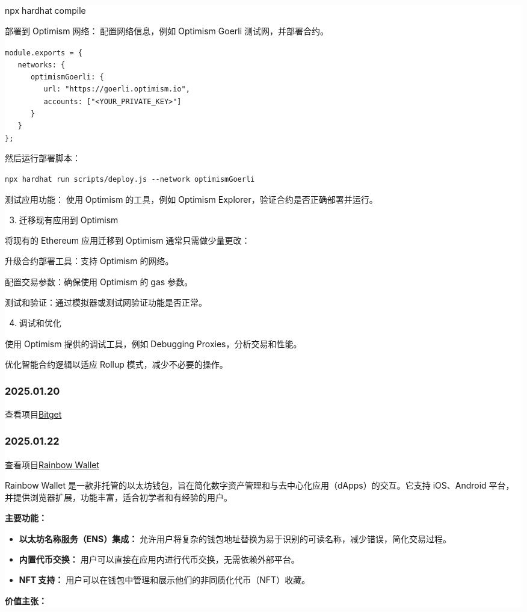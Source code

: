 npx hardhat compile

部署到 Optimism 网络：
配置网络信息，例如 Optimism Goerli 测试网，并部署合约。

```
module.exports = {
   networks: {
      optimismGoerli: {
         url: "https://goerli.optimism.io",
         accounts: ["<YOUR_PRIVATE_KEY>"]
      }
   }
};
```

然后运行部署脚本：

```
npx hardhat run scripts/deploy.js --network optimismGoerli
```

测试应用功能：
使用 Optimism 的工具，例如 Optimism Explorer，验证合约是否正确部署并运行。

3. 迁移现有应用到 Optimism

将现有的 Ethereum 应用迁移到 Optimism 通常只需做少量更改：

升级合约部署工具：支持 Optimism 的网络。

配置交易参数：确保使用 Optimism 的 gas 参数。

测试和验证：通过模拟器或测试网验证功能是否正常。

4. 调试和优化

使用 Optimism 提供的调试工具，例如 Debugging Proxies，分析交易和性能。

优化智能合约逻辑以适应 Rollup 模式，减少不必要的操作。

### 2025.01.20

查看项目[Bitget](https://www.superchain.eco/ecosystem-projects/bitget)

### 2025.01.22

查看项目[Rainbow Wallet](https://www.superchain.eco/ecosystem-projects/rainbow-wallet)

Rainbow Wallet 是一款非托管的以太坊钱包，旨在简化数字资产管理和与去中心化应用（dApps）的交互。它支持 iOS、Android 平台，并提供浏览器扩展，功能丰富，适合初学者和有经验的用户。

**主要功能：**

- **以太坊名称服务（ENS）集成：** 允许用户将复杂的钱包地址替换为易于识别的可读名称，减少错误，简化交易过程。

- **内置代币交换：** 用户可以直接在应用内进行代币交换，无需依赖外部平台。

- **NFT 支持：** 用户可以在钱包中管理和展示他们的非同质化代币（NFT）收藏。

**价值主张：**
